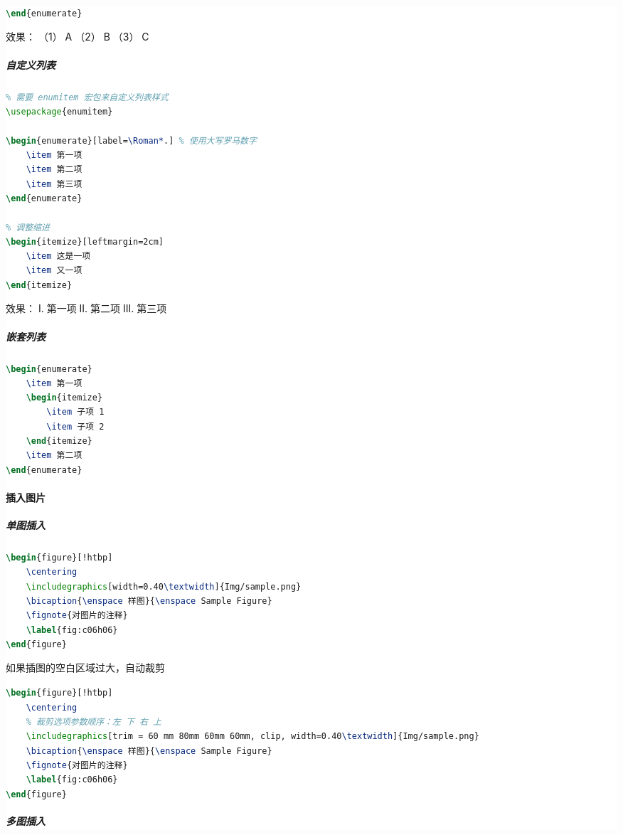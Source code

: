 ```latex
\end{enumerate}
```
效果：
（1） A
（2） B
（3） C
##### 自定义列表
```latex
% 需要 enumitem 宏包来自定义列表样式
\usepackage{enumitem}

\begin{enumerate}[label=\Roman*.] % 使用大写罗马数字
	\item 第一项
	\item 第二项
	\item 第三项
\end{enumerate}

% 调整缩进
\begin{itemize}[leftmargin=2cm]
	\item 这是一项
	\item 又一项
\end{itemize}
```
效果：
I. 第一项
II. 第二项
III. 第三项

##### 嵌套列表
```latex
\begin{enumerate}
	\item 第一项
	\begin{itemize}
		\item 子项 1
		\item 子项 2
	\end{itemize}
	\item 第二项
\end{enumerate}
```

#### 插入图片
##### 单图插入
```latex
\begin{figure}[!htbp]
    \centering
    \includegraphics[width=0.40\textwidth]{Img/sample.png}
    \bicaption{\enspace 样图}{\enspace Sample Figure}
    \fignote{对图片的注释}
    \label{fig:c06h06}
\end{figure}
```
如果插图的空白区域过大，自动裁剪
```latex
\begin{figure}[!htbp]
    \centering
	% 裁剪选项参数顺序：左 下 右 上
    \includegraphics[trim = 60 mm 80mm 60mm 60mm, clip, width=0.40\textwidth]{Img/sample.png}
    \bicaption{\enspace 样图}{\enspace Sample Figure}
    \fignote{对图片的注释}
    \label{fig:c06h06}
\end{figure}
```
##### 多图插入
```latex
```